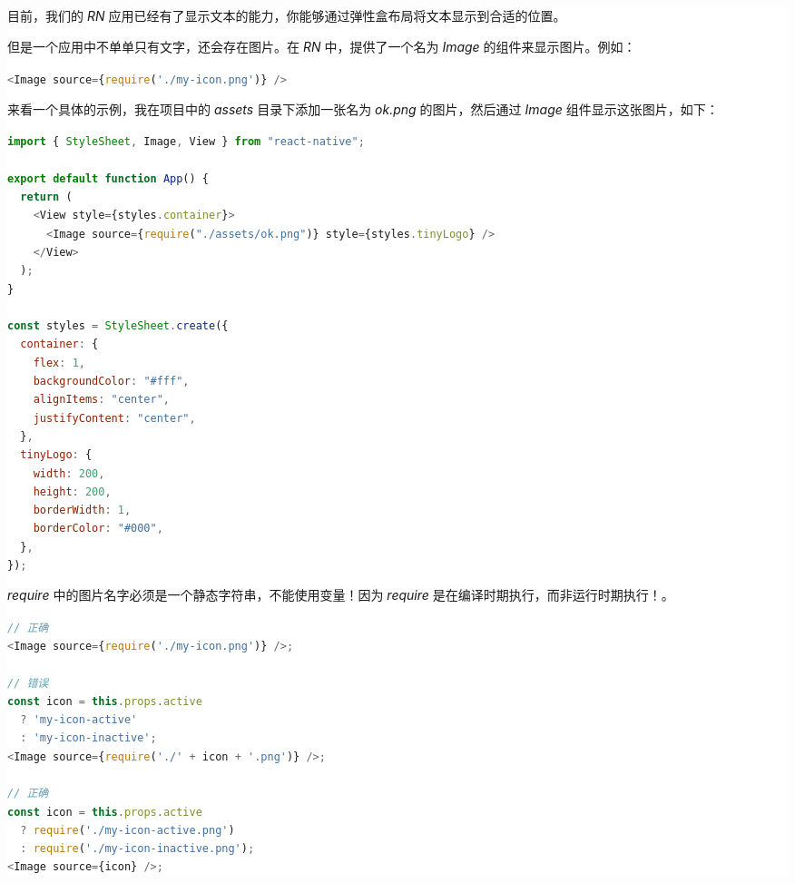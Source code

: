 目前，我们的 *RN* 应用已经有了显示文本的能力，你能够通过弹性盒布局将文本显示到合适的位置。

但是一个应用中不单单只有文字，还会存在图片。在 *RN* 中，提供了一个名为 *Image* 的组件来显示图片。例如：

```js
<Image source={require('./my-icon.png')} />
```

来看一个具体的示例，我在项目中的 *assets* 目录下添加一张名为 *ok.png* 的图片，然后通过 *Image* 组件显示这张图片，如下：

```js
import { StyleSheet, Image, View } from "react-native";

export default function App() {
  return (
    <View style={styles.container}>
      <Image source={require("./assets/ok.png")} style={styles.tinyLogo} />
    </View>
  );
}

const styles = StyleSheet.create({
  container: {
    flex: 1,
    backgroundColor: "#fff",
    alignItems: "center",
    justifyContent: "center",
  },
  tinyLogo: {
    width: 200,
    height: 200,
    borderWidth: 1,
    borderColor: "#000",
  },
});
```

*require* 中的图片名字必须是一个静态字符串，不能使用变量！因为 *require* 是在编译时期执行，而非运行时期执行！。

```js
// 正确
<Image source={require('./my-icon.png')} />;

// 错误
const icon = this.props.active
  ? 'my-icon-active'
  : 'my-icon-inactive';
<Image source={require('./' + icon + '.png')} />;

// 正确
const icon = this.props.active
  ? require('./my-icon-active.png')
  : require('./my-icon-inactive.png');
<Image source={icon} />;
```
